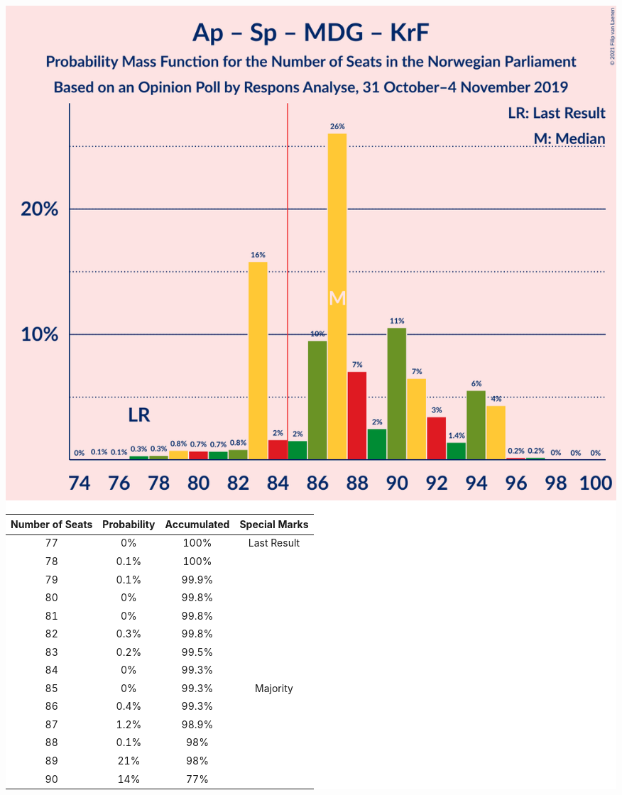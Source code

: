 ![Graph with seats probability mass function not yet produced](2019-11-04-ResponsAnalyse-coalitions-seats-pmf-ap–sp–mdg–krf.png "Seats Probability Mass Function")

| Number of Seats | Probability | Accumulated | Special Marks |
|:---------------:|:-----------:|:-----------:|:-------------:|
| 77 | 0% | 100% | Last Result |
| 78 | 0.1% | 100% |  |
| 79 | 0.1% | 99.9% |  |
| 80 | 0% | 99.8% |  |
| 81 | 0% | 99.8% |  |
| 82 | 0.3% | 99.8% |  |
| 83 | 0.2% | 99.5% |  |
| 84 | 0% | 99.3% |  |
| 85 | 0% | 99.3% | Majority |
| 86 | 0.4% | 99.3% |  |
| 87 | 1.2% | 98.9% |  |
| 88 | 0.1% | 98% |  |
| 89 | 21% | 98% |  |
| 90 | 14% | 77% |  |